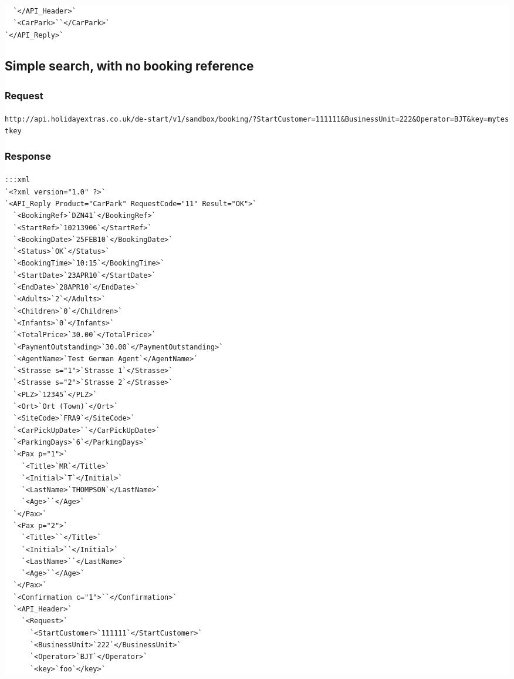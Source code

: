 	  `</API_Header>`
	  `<CarPark>``</CarPark>`
	`</API_Reply>`
	


## Simple search, with no booking reference







### Request

	
	http://api.holidayextras.co.uk/de-start/v1/sandbox/booking/?StartCustomer=111111&BusinessUnit=222&Operator=BJT&key=mytestkey







### Response

	:::xml
	`<?xml version="1.0" ?>`
	`<API_Reply Product="CarPark" RequestCode="11" Result="OK">`
	  `<BookingRef>`DZN41`</BookingRef>`
	  `<StartRef>`10213906`</StartRef>`
	  `<BookingDate>`25FEB10`</BookingDate>`
	  `<Status>`OK`</Status>`
	  `<BookingTime>`10:15`</BookingTime>`
	  `<StartDate>`23APR10`</StartDate>`
	  `<EndDate>`28APR10`</EndDate>`
	  `<Adults>`2`</Adults>`
	  `<Children>`0`</Children>`
	  `<Infants>`0`</Infants>`
	  `<TotalPrice>`30.00`</TotalPrice>`
	  `<PaymentOutstanding>`30.00`</PaymentOutstanding>`
	  `<AgentName>`Test German Agent`</AgentName>`
	  `<Strasse s="1">`Strasse 1`</Strasse>`
	  `<Strasse s="2">`Strasse 2`</Strasse>`
	  `<PLZ>`12345`</PLZ>`
	  `<Ort>`Ort (Town)`</Ort>`
	  `<SiteCode>`FRA9`</SiteCode>`
	  `<CarPickUpDate>``</CarPickUpDate>`
	  `<ParkingDays>`6`</ParkingDays>`
	  `<Pax p="1">`
	    `<Title>`MR`</Title>`
	    `<Initial>`T`</Initial>`
	    `<LastName>`THOMPSON`</LastName>`
	    `<Age>``</Age>`
	  `</Pax>`
	  `<Pax p="2">`
	    `<Title>``</Title>`
	    `<Initial>``</Initial>`
	    `<LastName>``</LastName>`
	    `<Age>``</Age>`
	  `</Pax>`
	  `<Confirmation c="1">``</Confirmation>`
	  `<API_Header>`
	    `<Request>`
	      `<StartCustomer>`111111`</StartCustomer>`
	      `<BusinessUnit>`222`</BusinessUnit>`
	      `<Operator>`BJT`</Operator>`
	      `<key>`foo`</key>`